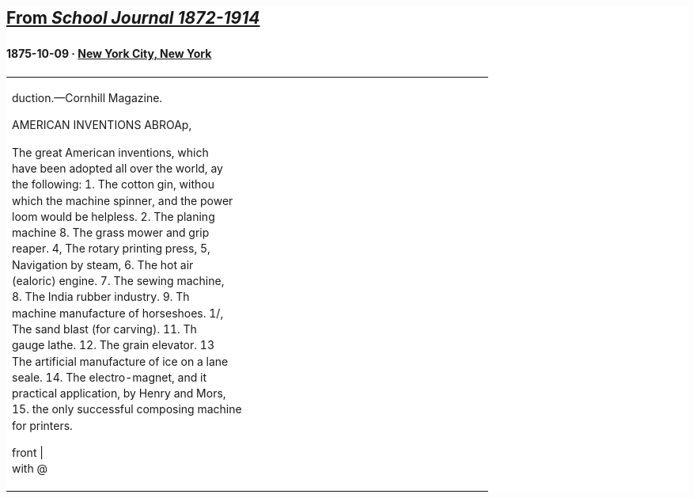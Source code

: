 
## [From _School Journal 1872-1914_](https://archive.org/details/sim_school-journal_1875-10-09_6_234/page/n5/mode/1up?view=theater)

#### 1875-10-09 &middot; [New York City, New York](http://dbpedia.org/resource/New_York_City)

<table style="width: 100%;"><tr><td style="width: 50%">

duction.—Cornhill Magazine.  
  
  
  
  
  
  
  
  
  
  
  
  
  
  
  
  
AMERICAN INVENTIONS ABROAp,  
  
  
  
The great American inventions, which  
have been adopted all over the world, ay  
the following: 1. The cotton gin, withou  
which the machine spinner, and the power  
loom would be helpless. 2. The planing  
machine 8. The grass mower and grip  
reaper. 4, The rotary printing press, 5,  
Navigation by steam, 6. The hot air  
(ealoric) engine. 7. The sewing machine,  
8. The India rubber industry. 9. Th  
machine manufacture of horseshoes.  1/,  
The sand blast (for carving). 11. Th  
gauge lathe. 12. The grain elevator. 13  
The artificial manufacture of ice on a lane  
seale. 14. The electro-magnet, and it  
practical application, by Henry and Mors,  
15. the only successful composing machine  
for printers.  
  
  
  
  
  
  
  
  
  
  
  
  
  
  
  
  
front |  
with @  
  